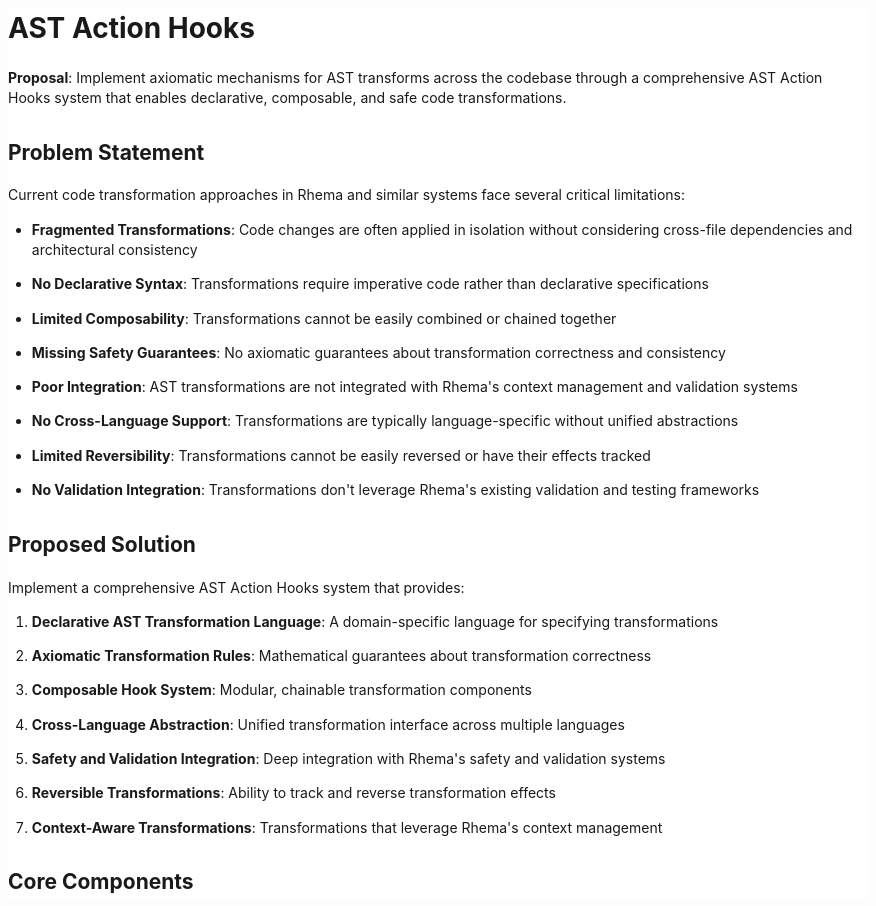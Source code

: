 # AST Action Hooks


**Proposal**: Implement axiomatic mechanisms for AST transforms across the codebase through a comprehensive AST Action Hooks system that enables declarative, composable, and safe code transformations.

## Problem Statement


Current code transformation approaches in Rhema and similar systems face several critical limitations:

- **Fragmented Transformations**: Code changes are often applied in isolation without considering cross-file dependencies and architectural consistency

- **No Declarative Syntax**: Transformations require imperative code rather than declarative specifications

- **Limited Composability**: Transformations cannot be easily combined or chained together

- **Missing Safety Guarantees**: No axiomatic guarantees about transformation correctness and consistency

- **Poor Integration**: AST transformations are not integrated with Rhema's context management and validation systems

- **No Cross-Language Support**: Transformations are typically language-specific without unified abstractions

- **Limited Reversibility**: Transformations cannot be easily reversed or have their effects tracked

- **No Validation Integration**: Transformations don't leverage Rhema's existing validation and testing frameworks

## Proposed Solution


Implement a comprehensive AST Action Hooks system that provides:

1. **Declarative AST Transformation Language**: A domain-specific language for specifying transformations

2. **Axiomatic Transformation Rules**: Mathematical guarantees about transformation correctness

3. **Composable Hook System**: Modular, chainable transformation components

4. **Cross-Language Abstraction**: Unified transformation interface across multiple languages

5. **Safety and Validation Integration**: Deep integration with Rhema's safety and validation systems

6. **Reversible Transformations**: Ability to track and reverse transformation effects

7. **Context-Aware Transformations**: Transformations that leverage Rhema's context management

## Core Components
